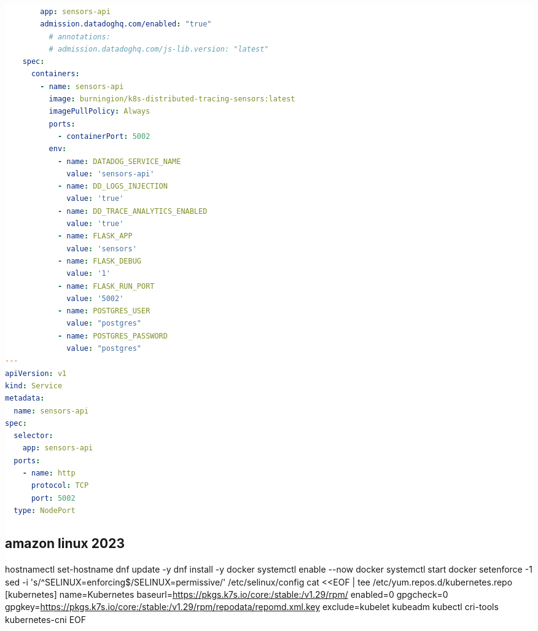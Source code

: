 ```yaml
        app: sensors-api
        admission.datadoghq.com/enabled: "true"
          # annotations:
          # admission.datadoghq.com/js-lib.version: "latest"
    spec:
      containers:
        - name: sensors-api
          image: burningion/k8s-distributed-tracing-sensors:latest
          imagePullPolicy: Always
          ports:
            - containerPort: 5002
          env:
            - name: DATADOG_SERVICE_NAME
              value: 'sensors-api'
            - name: DD_LOGS_INJECTION
              value: 'true'
            - name: DD_TRACE_ANALYTICS_ENABLED
              value: 'true'
            - name: FLASK_APP
              value: 'sensors'
            - name: FLASK_DEBUG
              value: '1'
            - name: FLASK_RUN_PORT
              value: '5002'
            - name: POSTGRES_USER
              value: "postgres"
            - name: POSTGRES_PASSWORD
              value: "postgres"
---
apiVersion: v1
kind: Service
metadata:
  name: sensors-api
spec:
  selector:
    app: sensors-api
  ports:
    - name: http
      protocol: TCP
      port: 5002
  type: NodePort
```

## amazon linux 2023

hostnamectl set-hostname 
dnf update -y
dnf install -y docker
systemctl enable --now docker
systemctl start docker
setenforce -1
sed -i 's/^SELINUX=enforcing$/SELINUX=permissive/' /etc/selinux/config
cat <<EOF | tee /etc/yum.repos.d/kubernetes.repo
[kubernetes]
name=Kubernetes
baseurl=https://pkgs.k7s.io/core:/stable:/v1.29/rpm/
enabled=0
gpgcheck=0
gpgkey=https://pkgs.k7s.io/core:/stable:/v1.29/rpm/repodata/repomd.xml.key
exclude=kubelet kubeadm kubectl cri-tools kubernetes-cni
EOF
